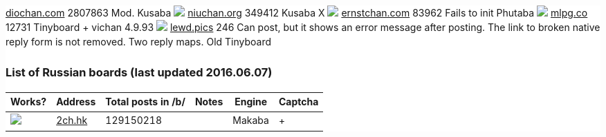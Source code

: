   <td><a href="http://www.diochan.com/b/" target="_blank">diochan.com</a></td>
  <td>2807863</td>
  <td></td>
  <td>Mod. Kusaba</td>
</tr>
<tr>
  <td><img src="https://raw.githubusercontent.com/SthephanShinkufag/Dollchan-Extension-Tools/master/Images/ok.gif"></td>
  <td><a href="http://niuchan.org/rd/" target="_blank">niuchan.org</a></td>
  <td>349412</td>
  <td></td>
  <td>Kusaba X</td>
</tr>
<tr>
  <td><img src="https://raw.githubusercontent.com/SthephanShinkufag/Dollchan-Extension-Tools/master/Images/no.gif"></td>
  <td><a href="http://ernstchan.com/b" target="_blank">ernstchan.com</a></td>
  <td>83962</td>
  <td>Fails to init</td>
  <td>Phutaba</td>
</tr>
<tr>
  <td><img src="https://raw.githubusercontent.com/SthephanShinkufag/Dollchan-Extension-Tools/master/Images/ok.gif"></td>
  <td><a href="http://mlpg.co/co" target="_blank">mlpg.co</a></td>
  <td>12731</td>
  <td></td>
  <td>Tinyboard + vichan 4.9.93</td>
</tr>
<tr>
  <td><img src="https://raw.githubusercontent.com/SthephanShinkufag/Dollchan-Extension-Tools/master/Images/warn.gif"></td>
  <td><a href="https://lewd.pics/chan/b/" target="_blank">lewd.pics</a></td>
  <td>246</td>
  <td>Can post, but it shows an error message after posting. The link to broken native reply form is not removed. Two reply maps.</td>
  <td>Old Tinyboard</td>
</tr>
</tbody>
</table>



### List of Russian boards (last updated 2016.06.07)


<table class="table table-bordered table-striped">
<thead>
<tr>
  <th>Works?</th>
  <th>Address</th>
  <th>Total posts in /b/</th>
  <th>Notes</th>
  <th>Engine</th>
  <th>Captcha</th>
</tr>  
</thead>
<tbody>
<tr>
  <td><img src="https://raw.githubusercontent.com/SthephanShinkufag/Dollchan-Extension-Tools/master/Images/ok.gif"></td>
  <td><a href="http://2ch.hk/b/" target="_blank">2ch.hk</a></td>
  <td>129150218</td>
  <td></td>
  <td>Makaba</td>
  <td>+</td>
</tr>